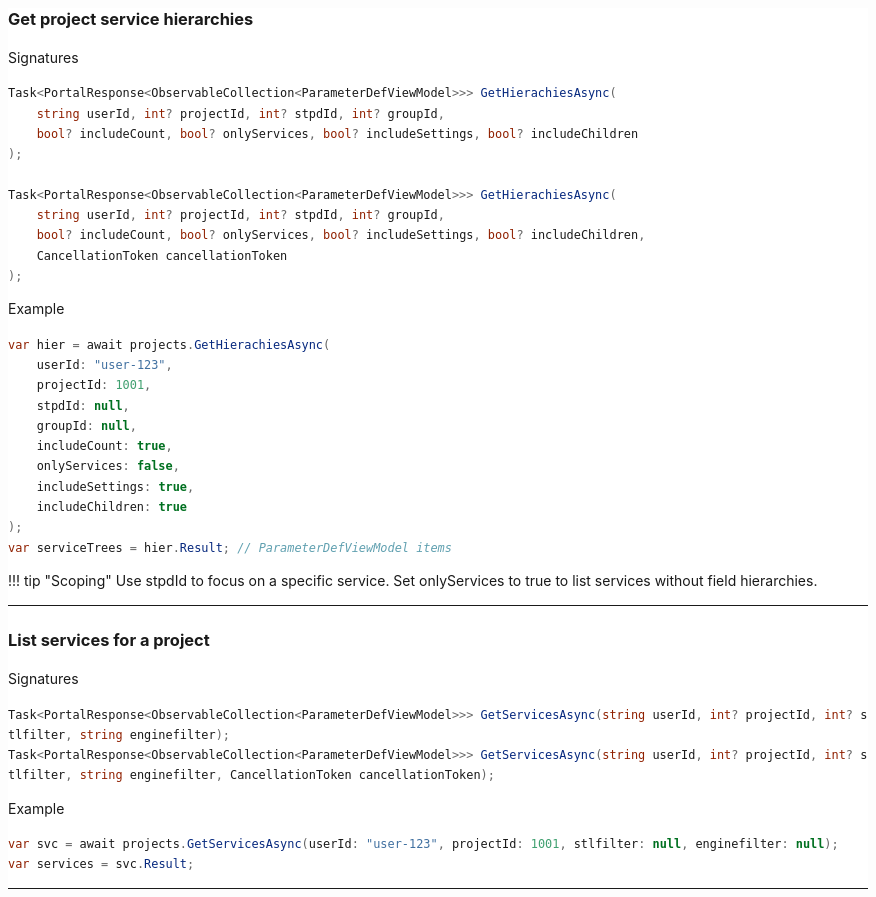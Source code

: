### Get project service hierarchies

Signatures

```csharp
Task<PortalResponse<ObservableCollection<ParameterDefViewModel>>> GetHierachiesAsync(
    string userId, int? projectId, int? stpdId, int? groupId,
    bool? includeCount, bool? onlyServices, bool? includeSettings, bool? includeChildren
);

Task<PortalResponse<ObservableCollection<ParameterDefViewModel>>> GetHierachiesAsync(
    string userId, int? projectId, int? stpdId, int? groupId,
    bool? includeCount, bool? onlyServices, bool? includeSettings, bool? includeChildren,
    CancellationToken cancellationToken
);
```

Example

```csharp
var hier = await projects.GetHierachiesAsync(
    userId: "user-123",
    projectId: 1001,
    stpdId: null,
    groupId: null,
    includeCount: true,
    onlyServices: false,
    includeSettings: true,
    includeChildren: true
);
var serviceTrees = hier.Result; // ParameterDefViewModel items
```

!!! tip "Scoping"
    Use stpdId to focus on a specific service. Set onlyServices to true to list services without field hierarchies.

---

### List services for a project

Signatures

```csharp
Task<PortalResponse<ObservableCollection<ParameterDefViewModel>>> GetServicesAsync(string userId, int? projectId, int? stlfilter, string enginefilter);
Task<PortalResponse<ObservableCollection<ParameterDefViewModel>>> GetServicesAsync(string userId, int? projectId, int? stlfilter, string enginefilter, CancellationToken cancellationToken);
```

Example

```csharp
var svc = await projects.GetServicesAsync(userId: "user-123", projectId: 1001, stlfilter: null, enginefilter: null);
var services = svc.Result;
```

---